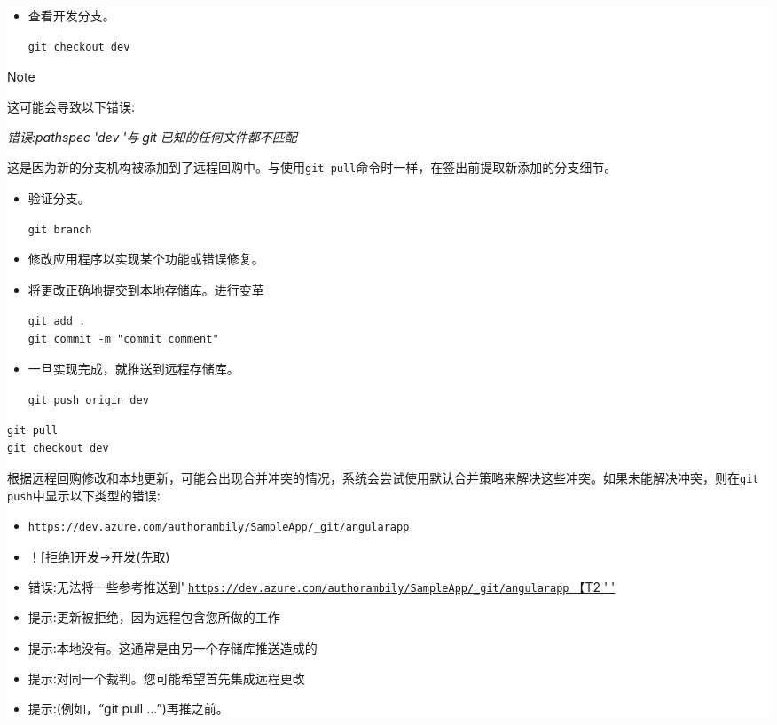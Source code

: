 *   查看开发分支。

    ```
    git checkout dev

    ```

Note

这可能会导致以下错误:

*错误:pathspec 'dev '与 git 已知的任何文件都不匹配*

这是因为新的分支机构被添加到了远程回购中。与使用`git pull`命令时一样，在签出前提取新添加的分支细节。

*   验证分支。

    ```
    git branch

    ```

*   修改应用程序以实现某个功能或错误修复。

*   将更改正确地提交到本地存储库。进行变革

    ```
    git add .
    git commit -m "commit comment"

    ```

*   一旦实现完成，就推送到远程存储库。

    ```
    git push origin dev

    ```

```
git pull
git checkout dev

```

根据远程回购修改和本地更新，可能会出现合并冲突的情况，系统会尝试使用默认合并策略来解决这些冲突。如果未能解决冲突，则在`git push`中显示以下类型的错误:

*   [`https://dev.azure.com/authorambily/SampleApp/_git/angularapp`](https://dev.azure.com/authorambily/SampleApp/_git/angularapp)

*   ！[拒绝]开发->开发(先取)

*   错误:无法将一些参考推送到' [`https://dev.azure.com/authorambily/SampleApp/_git/angularapp` 【T2 ' '](https://dev.azure.com/authorambily/SampleApp/_git/angularapp)

*   提示:更新被拒绝，因为远程包含您所做的工作

*   提示:本地没有。这通常是由另一个存储库推送造成的

*   提示:对同一个裁判。您可能希望首先集成远程更改

*   提示:(例如，“git pull ...”)再推之前。
